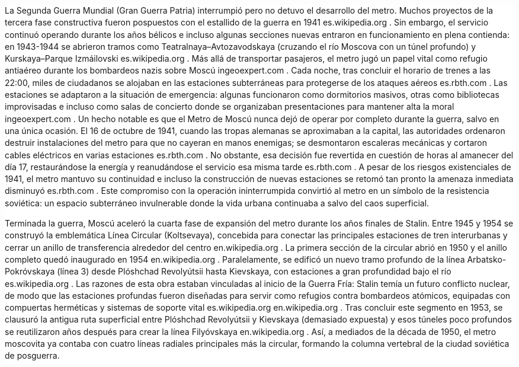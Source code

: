 La Segunda Guerra Mundial (Gran Guerra Patria) interrumpió pero no detuvo el desarrollo del metro. Muchos proyectos de la tercera fase constructiva fueron pospuestos con el estallido de la guerra en 1941
es.wikipedia.org
. Sin embargo, el servicio continuó operando durante los años bélicos e incluso algunas secciones nuevas entraron en funcionamiento en plena contienda: en 1943-1944 se abrieron tramos como Teatralnaya–Avtozavodskaya (cruzando el río Moscova con un túnel profundo) y Kurskaya–Parque Izmáilovski
es.wikipedia.org
. Más allá de transportar pasajeros, el metro jugó un papel vital como refugio antiaéreo durante los bombardeos nazis sobre Moscú
ingeoexpert.com
. Cada noche, tras concluir el horario de trenes a las 22:00, miles de ciudadanos se alojaban en las estaciones subterráneas para protegerse de los ataques aéreos
es.rbth.com
. Las estaciones se adaptaron a la situación de emergencia: algunas funcionaron como dormitorios masivos, otras como bibliotecas improvisadas e incluso como salas de concierto donde se organizaban presentaciones para mantener alta la moral
ingeoexpert.com
. Un hecho notable es que el Metro de Moscú nunca dejó de operar por completo durante la guerra, salvo en una única ocasión. El 16 de octubre de 1941, cuando las tropas alemanas se aproximaban a la capital, las autoridades ordenaron destruir instalaciones del metro para que no cayeran en manos enemigas; se desmontaron escaleras mecánicas y cortaron cables eléctricos en varias estaciones
es.rbth.com
. No obstante, esa decisión fue revertida en cuestión de horas al amanecer del día 17, restaurándose la energía y reanudándose el servicio esa misma tarde
es.rbth.com
. A pesar de los riesgos existenciales de 1941, el metro mantuvo su continuidad e incluso la construcción de nuevas estaciones se retomó tan pronto la amenaza inmediata disminuyó
es.rbth.com
. Este compromiso con la operación ininterrumpida convirtió al metro en un símbolo de la resistencia soviética: un espacio subterráneo invulnerable donde la vida urbana continuaba a salvo del caos superficial.

Terminada la guerra, Moscú aceleró la cuarta fase de expansión del metro durante los años finales de Stalin. Entre 1945 y 1954 se construyó la emblemática Línea Circular (Koltsevaya), concebida para conectar las principales estaciones de tren interurbanas y cerrar un anillo de transferencia alrededor del centro
en.wikipedia.org
. La primera sección de la circular abrió en 1950 y el anillo completo quedó inaugurado en 1954
en.wikipedia.org
. Paralelamente, se edificó un nuevo tramo profundo de la línea Arbatsko-Pokróvskaya (línea 3) desde Plóshchad Revolyútsii hasta Kievskaya, con estaciones a gran profundidad bajo el río
es.wikipedia.org
. Las razones de esta obra estaban vinculadas al inicio de la Guerra Fría: Stalin temía un futuro conflicto nuclear, de modo que las estaciones profundas fueron diseñadas para servir como refugios contra bombardeos atómicos, equipadas con compuertas herméticas y sistemas de soporte vital
es.wikipedia.org
en.wikipedia.org
. Tras concluir este segmento en 1953, se clausuró la antigua ruta superficial entre Plóshchad Revolyútsii y Kievskaya (demasiado expuesta) y esos túneles poco profundos se reutilizaron años después para crear la línea Filyóvskaya
en.wikipedia.org
. Así, a mediados de la década de 1950, el metro moscovita ya contaba con cuatro líneas radiales principales más la circular, formando la columna vertebral de la ciudad soviética de posguerra.
